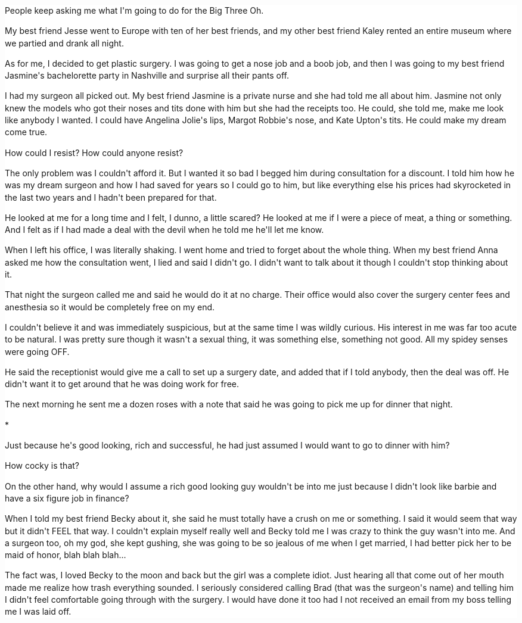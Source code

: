 People keep asking me what I'm going to do for the Big Three Oh.

My best friend Jesse went to Europe with ten of her best friends, and my other best friend Kaley rented an entire museum where we partied and drank all night.

As for me, I decided to get plastic surgery. I was going to get a nose job and a boob job, and then I was going to my best friend Jasmine's bachelorette party in Nashville and surprise all their pants off.

I had my surgeon all picked out. My best friend Jasmine is a private nurse and she had told me all about him. Jasmine not only knew the models who got their noses and tits done with him but she had the receipts too. He could, she told me, make me look like anybody I wanted. I could have Angelina Jolie's lips, Margot Robbie's nose, and Kate Upton's tits. He could make my dream come true.

How could I resist? How could anyone resist?

The only problem was I couldn't afford it. But I wanted it so bad I begged him during consultation for a discount. I told him how he was my dream surgeon and how I had saved for years so I could go to him, but like everything else his prices had skyrocketed in the last two years and I hadn't been prepared for that.

He looked at me for a long time and I felt, I dunno, a little scared? He looked at me if I were a piece of meat, a thing or something. And I felt as if I had made a deal with the devil when he told me he'll let me know.

When I left his office, I was literally shaking.  I went home and tried to forget about the whole thing. When my best friend Anna asked me how the consultation went, I lied and said I didn't go. I didn't want to talk about it though I couldn't stop thinking about it.

That night the surgeon called me and said he would do it at no charge. Their office would also cover the surgery center fees and anesthesia so it would be completely free on my end.

I couldn't believe it and was immediately suspicious, but at the same time I was wildly curious. His interest in me was far too acute to be natural. I was pretty sure though it wasn't a sexual thing, it was something else, something not good. All my spidey senses were going OFF.

He said the receptionist would give me a call to set up a surgery date, and added that if I told anybody, then the deal was off. He didn't want it to get around that he was doing work for free.

The next morning he sent me a dozen roses with a note that said he was going to pick me up for dinner that night.

\*

Just because he's good looking, rich and successful, he had just assumed I would want to go to dinner with him?

How cocky is that?

On the other hand, why would I assume a rich good looking guy wouldn't be into me just because I didn't look like barbie and have a six figure job in finance?

When I told my best friend Becky about it, she said he must totally have a crush on me or something. I said it would seem that way but it didn't FEEL that way. I couldn't explain myself really well and Becky told me I was crazy to think the guy wasn't into me. And a surgeon too, oh my god, she kept gushing, she was going to be so jealous of me when I get married, I had better pick her to be maid of honor, blah blah blah...

The fact was, I loved Becky to the moon and back but the girl was a complete idiot. Just hearing all that come out of her mouth made me realize how trash everything sounded. I seriously considered calling Brad (that was the surgeon's name) and telling him I didn't feel comfortable going through with the surgery. I would have done it too had I not received an email from my boss telling me I was laid off.
